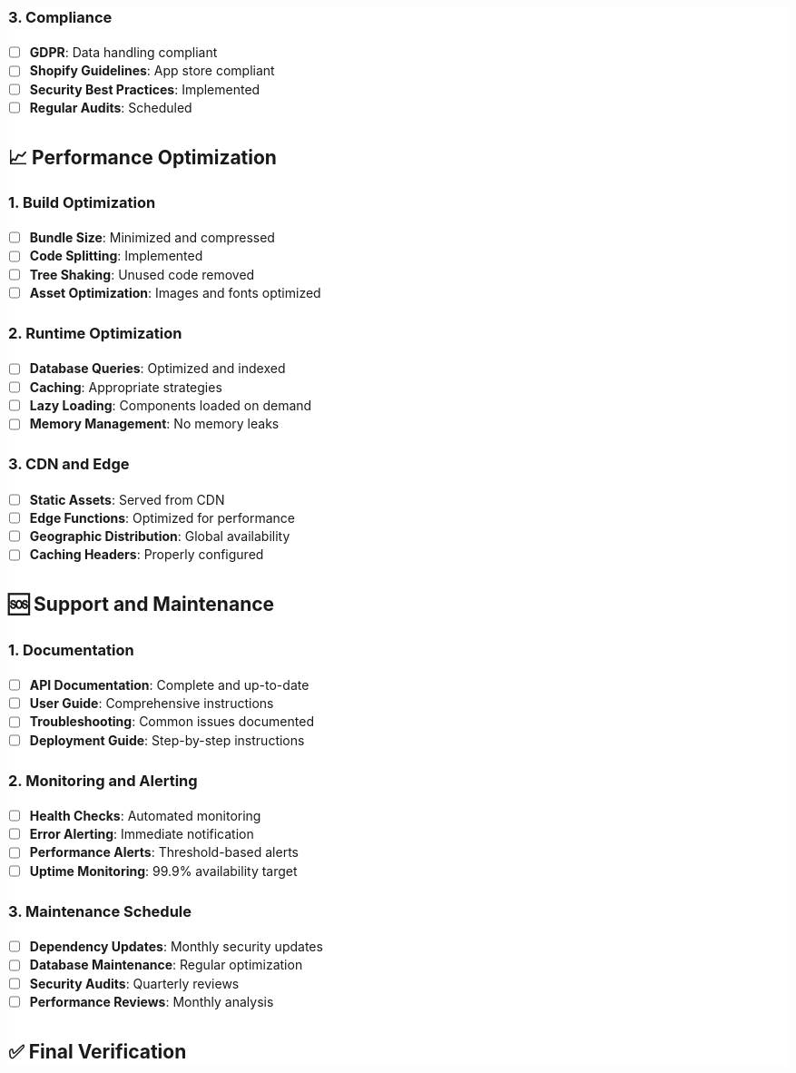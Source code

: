 ### 3. Compliance
- [ ] **GDPR**: Data handling compliant
- [ ] **Shopify Guidelines**: App store compliant
- [ ] **Security Best Practices**: Implemented
- [ ] **Regular Audits**: Scheduled

## 📈 Performance Optimization

### 1. Build Optimization
- [ ] **Bundle Size**: Minimized and compressed
- [ ] **Code Splitting**: Implemented
- [ ] **Tree Shaking**: Unused code removed
- [ ] **Asset Optimization**: Images and fonts optimized

### 2. Runtime Optimization
- [ ] **Database Queries**: Optimized and indexed
- [ ] **Caching**: Appropriate strategies
- [ ] **Lazy Loading**: Components loaded on demand
- [ ] **Memory Management**: No memory leaks

### 3. CDN and Edge
- [ ] **Static Assets**: Served from CDN
- [ ] **Edge Functions**: Optimized for performance
- [ ] **Geographic Distribution**: Global availability
- [ ] **Caching Headers**: Properly configured

## 🆘 Support and Maintenance

### 1. Documentation
- [ ] **API Documentation**: Complete and up-to-date
- [ ] **User Guide**: Comprehensive instructions
- [ ] **Troubleshooting**: Common issues documented
- [ ] **Deployment Guide**: Step-by-step instructions

### 2. Monitoring and Alerting
- [ ] **Health Checks**: Automated monitoring
- [ ] **Error Alerting**: Immediate notification
- [ ] **Performance Alerts**: Threshold-based alerts
- [ ] **Uptime Monitoring**: 99.9% availability target

### 3. Maintenance Schedule
- [ ] **Dependency Updates**: Monthly security updates
- [ ] **Database Maintenance**: Regular optimization
- [ ] **Security Audits**: Quarterly reviews
- [ ] **Performance Reviews**: Monthly analysis

## ✅ Final Verification
